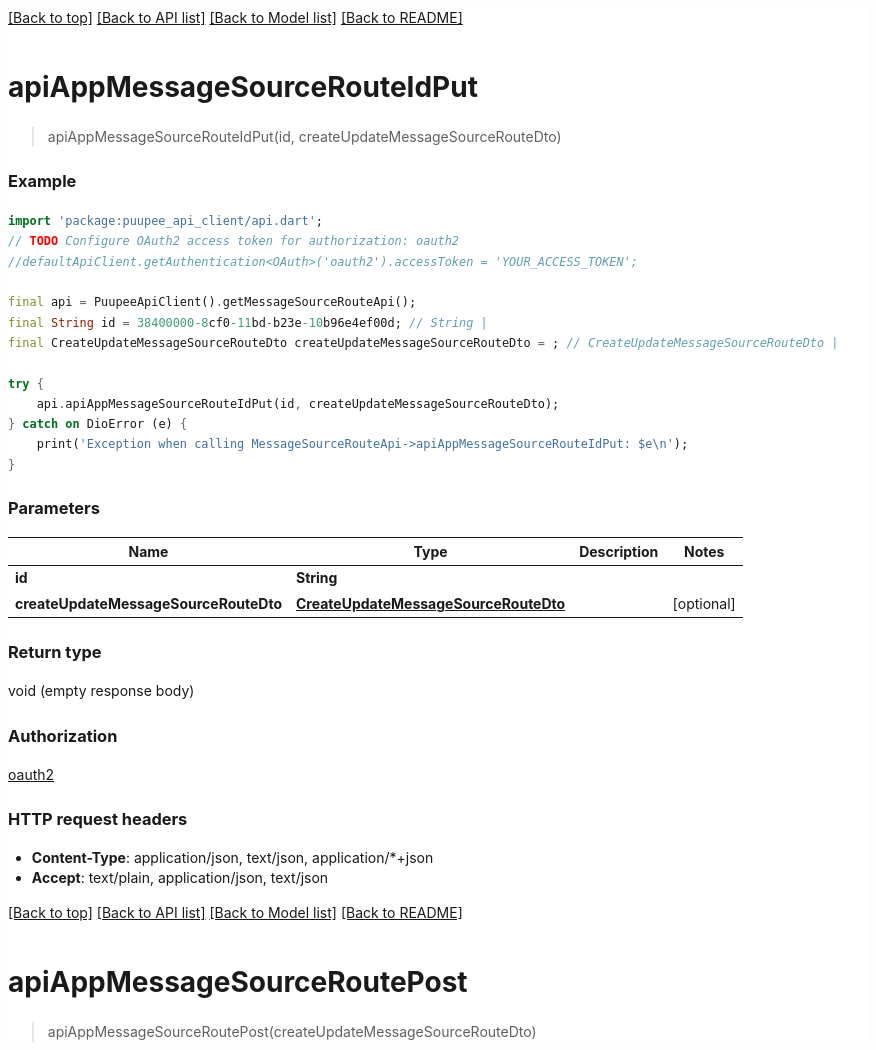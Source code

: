 [[Back to top]](#) [[Back to API list]](../README.md#documentation-for-api-endpoints) [[Back to Model list]](../README.md#documentation-for-models) [[Back to README]](../README.md)

# **apiAppMessageSourceRouteIdPut**
> apiAppMessageSourceRouteIdPut(id, createUpdateMessageSourceRouteDto)



### Example
```dart
import 'package:puupee_api_client/api.dart';
// TODO Configure OAuth2 access token for authorization: oauth2
//defaultApiClient.getAuthentication<OAuth>('oauth2').accessToken = 'YOUR_ACCESS_TOKEN';

final api = PuupeeApiClient().getMessageSourceRouteApi();
final String id = 38400000-8cf0-11bd-b23e-10b96e4ef00d; // String | 
final CreateUpdateMessageSourceRouteDto createUpdateMessageSourceRouteDto = ; // CreateUpdateMessageSourceRouteDto | 

try {
    api.apiAppMessageSourceRouteIdPut(id, createUpdateMessageSourceRouteDto);
} catch on DioError (e) {
    print('Exception when calling MessageSourceRouteApi->apiAppMessageSourceRouteIdPut: $e\n');
}
```

### Parameters

Name | Type | Description  | Notes
------------- | ------------- | ------------- | -------------
 **id** | **String**|  | 
 **createUpdateMessageSourceRouteDto** | [**CreateUpdateMessageSourceRouteDto**](CreateUpdateMessageSourceRouteDto.md)|  | [optional] 

### Return type

void (empty response body)

### Authorization

[oauth2](../README.md#oauth2)

### HTTP request headers

 - **Content-Type**: application/json, text/json, application/*+json
 - **Accept**: text/plain, application/json, text/json

[[Back to top]](#) [[Back to API list]](../README.md#documentation-for-api-endpoints) [[Back to Model list]](../README.md#documentation-for-models) [[Back to README]](../README.md)

# **apiAppMessageSourceRoutePost**
> apiAppMessageSourceRoutePost(createUpdateMessageSourceRouteDto)

